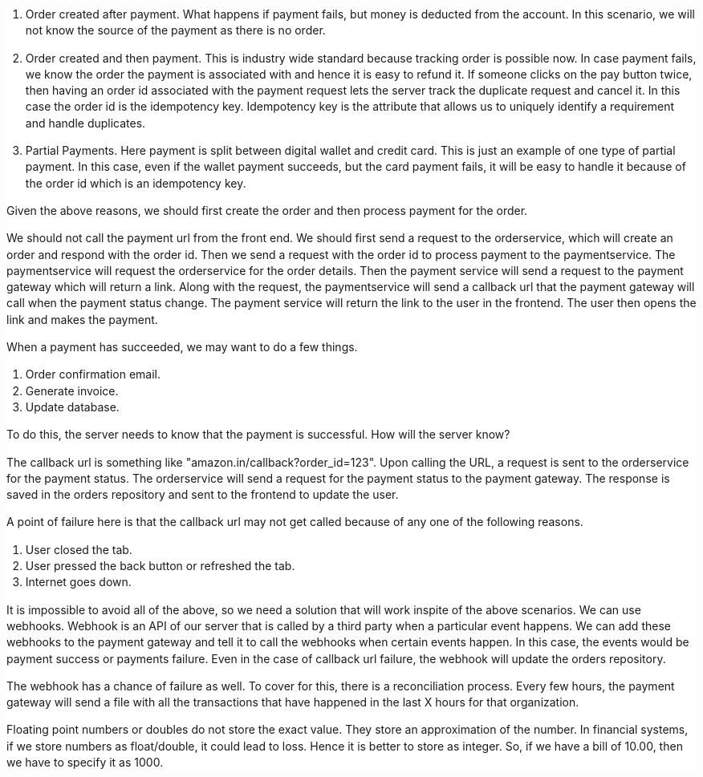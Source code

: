 1. Order created after payment. What happens if payment fails, but money is deducted from the account. In this scenario, we will not know the source of the payment as there is no order. 

2. Order created and then payment. This is industry wide standard because tracking order is possible now. In case payment fails, we know the order the payment is associated with and hence it is easy to refund it. If someone clicks on the pay button twice, then having an order id associated with the payment request lets the server track the duplicate request and cancel it. In this case the order id is the idempotency key. Idempotency key is the attribute that allows us to uniquely identify a requirement and handle duplicates. 

3. Partial Payments. Here payment is split between digital wallet and credit card. This is just an example of one type of partial payment. In this case, even if the wallet payment succeeds, but the card payment fails, it will be easy to handle it because of the order id which is an idempotency key.

Given the above reasons, we should first create the order and then process payment for the order.

We should not call the payment url from the front end. We should first send a request to the orderservice, which will create an order and respond with the order id. Then we send a request with the order id to process payment to the paymentservice. The paymentservice will request the orderservice for the order details. Then the payment service will send a request to the payment gateway which will return a link. Along with the request, the paymentservice will send a callback url that the payment gateway will call when the payment status change. The payment service will return the link to the user in the frontend. The user then opens the link and makes the payment. 

When a payment has succeeded, we may want to do a few things. 

1. Order confirmation email.
2. Generate invoice.
3. Update database.

To do this, the server needs to know that the payment is successful. How will the server know?

The callback url is something like "amazon.in/callback?order_id=123". Upon calling the URL, a request is sent to the orderservice for the payment status. The orderservice will send a request for the payment status to the payment gateway. The response is saved in the orders repository and sent to the frontend to update the user. 

A point of failure here is that the callback url may not get called because of any one of the following reasons. 

1. User closed the tab.
2. User pressed the back button or refreshed the tab.
3. Internet goes down.

It is impossible to avoid all of the above, so we need a solution that will work inspite of the above scenarios. We can use webhooks. Webhook is an API of our server that is called by a third party when a particular event happens. We can add these webhooks to the payment gateway and tell it to call the webhooks when certain events happen. In this case, the events would be payment success or payments failure. Even in the case of callback url failure, the webhook will update the orders repository. 

The webhook has a chance of failure as well. To cover for this, there is a reconciliation process. Every few hours, the payment gateway will send a file with all the transactions that have happened in the last X hours for that organization. 


Floating point numbers or doubles do not store the exact value. They store an approximation of the number. In financial systems, if we store numbers as float/double, it could lead to loss. Hence it is better to store as integer. So, if we have a bill of 10.00, then we have to specify it as 1000.
